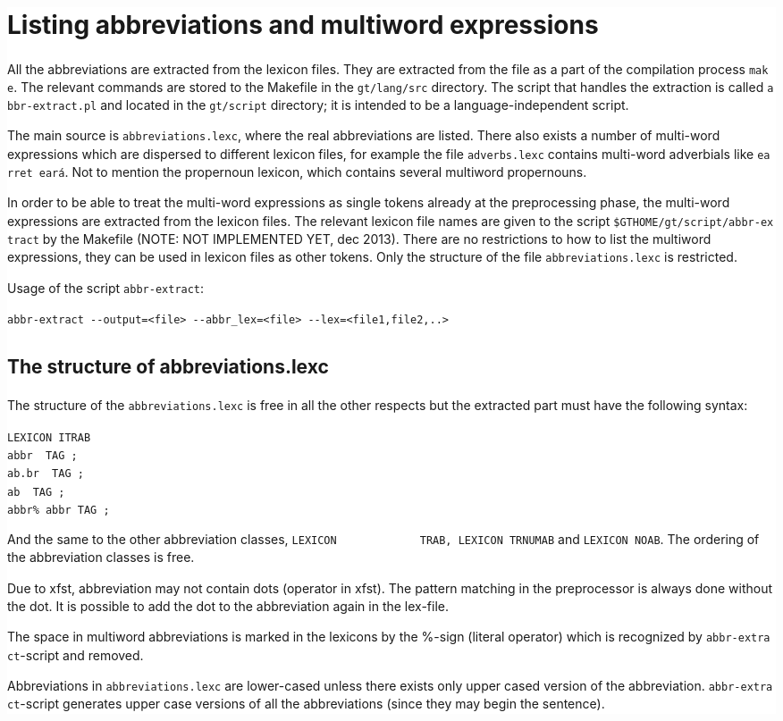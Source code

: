 Listing abbreviations and multiword expressions
===============================================

All the abbreviations are extracted from the lexicon files. They are
extracted from the file as a part of the compilation process `make`. The
relevant commands are stored to the Makefile in the `gt/lang/src`
directory. The script that handles the extraction is called
`abbr-extract.pl` and located in the `gt/script` directory; it is
intended to be a language-independent script.

The main source is `abbreviations.lexc`, where the real abbreviations
are listed. There also exists a number of multi-word expressions which
are dispersed to different lexicon files, for example the file
`adverbs.lexc` contains multi-word adverbials like `earret eará`. Not to
mention the propernoun lexicon, which contains several multiword
propernouns.

In order to be able to treat the multi-word expressions as single tokens
already at the preprocessing phase, the multi-word expressions are
extracted from the lexicon files. The relevant lexicon file names are
given to the script `$GTHOME/gt/script/abbr-extract` by the Makefile
(NOTE: NOT IMPLEMENTED YET, dec 2013). There are no restrictions to how
to list the multiword expressions, they can be used in lexicon files as
other tokens. Only the structure of the file `abbreviations.lexc` is
restricted.

Usage of the script `abbr-extract`:

    abbr-extract --output=<file> --abbr_lex=<file> --lex=<file1,file2,..>

The structure of abbreviations.lexc
-----------------------------------

The structure of the `abbreviations.lexc` is free in all the other
respects but the extracted part must have the following syntax:

    LEXICON ITRAB
    abbr  TAG ;
    ab.br  TAG ;
    ab  TAG ;
    abbr% abbr TAG ;

And the same to the other abbreviation classes,
`LEXICON             TRAB, LEXICON TRNUMAB` and `LEXICON NOAB`. The
ordering of the abbreviation classes is free.

Due to xfst, abbreviation may not contain dots (operator in xfst). The
pattern matching in the preprocessor is always done without the dot. It
is possible to add the dot to the abbreviation again in the lex-file.

The space in multiword abbreviations is marked in the lexicons by the
%-sign (literal operator) which is recognized by `abbr-extract`-script
and removed.

Abbreviations in `abbreviations.lexc` are lower-cased unless there
exists only upper cased version of the abbreviation.
`abbr-extract`-script generates upper case versions of all the
abbreviations (since they may begin the sentence).
